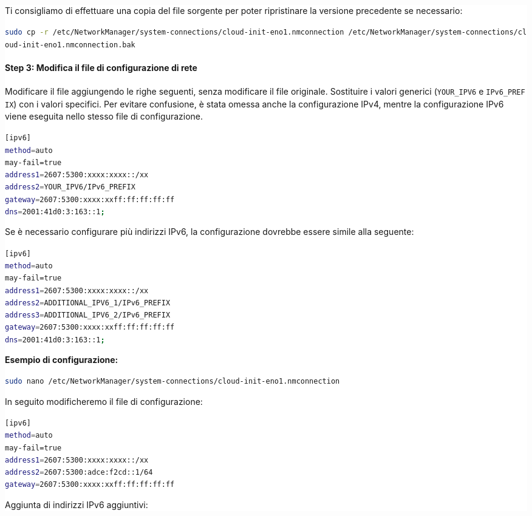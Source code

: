 Ti consigliamo di effettuare una copia del file sorgente per poter ripristinare la versione precedente se necessario:

```sh
sudo cp -r /etc/NetworkManager/system-connections/cloud-init-eno1.nmconnection /etc/NetworkManager/system-connections/cloud-init-eno1.nmconnection.bak
```

#### Step 3: Modifica il file di configurazione di rete

Modificare il file aggiungendo le righe seguenti, senza modificare il file originale. Sostituire i valori generici (`YOUR_IPV6` e `IPv6_PREFIX`) con i valori specifici. Per evitare confusione, è stata omessa anche la configurazione IPv4, mentre la configurazione IPv6 viene eseguita nello stesso file di configurazione.

```sh
[ipv6]
method=auto
may-fail=true
address1=2607:5300:xxxx:xxxx::/xx
address2=YOUR_IPV6/IPv6_PREFIX
gateway=2607:5300:xxxx:xxff:ff:ff:ff:ff
dns=2001:41d0:3:163::1;
```

Se è necessario configurare più indirizzi IPv6, la configurazione dovrebbe essere simile alla seguente:

```sh
[ipv6]
method=auto
may-fail=true
address1=2607:5300:xxxx:xxxx::/xx
address2=ADDITIONAL_IPV6_1/IPv6_PREFIX
address3=ADDITIONAL_IPV6_2/IPv6_PREFIX
gateway=2607:5300:xxxx:xxff:ff:ff:ff:ff
dns=2001:41d0:3:163::1;
```

**Esempio di configurazione:**

```sh
sudo nano /etc/NetworkManager/system-connections/cloud-init-eno1.nmconnection
```

In seguito modificheremo il file di configurazione:

```sh
[ipv6]
method=auto
may-fail=true
address1=2607:5300:xxxx:xxxx::/xx
address2=2607:5300:adce:f2cd::1/64
gateway=2607:5300:xxxx:xxff:ff:ff:ff:ff
```

Aggiunta di indirizzi IPv6 aggiuntivi:

